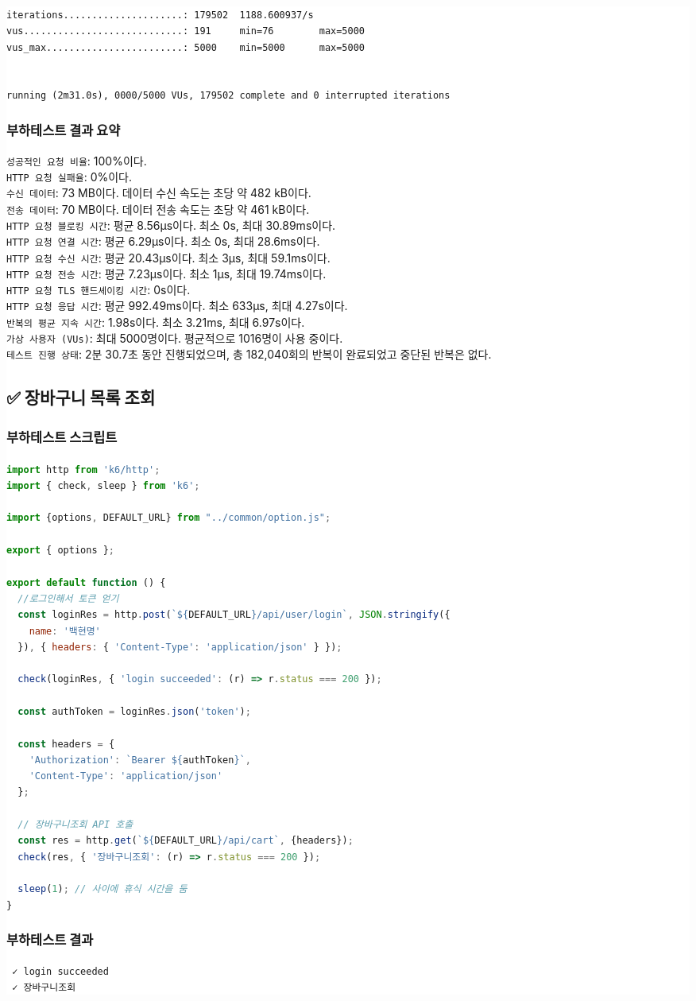 ```
iterations.....................: 179502  1188.600937/s
vus............................: 191     min=76        max=5000
vus_max........................: 5000    min=5000      max=5000


running (2m31.0s), 0000/5000 VUs, 179502 complete and 0 interrupted iterations

```

### 부하테스트 결과 요약
`성공적인 요청 비율`: 100%이다.  
`HTTP 요청 실패율`: 0%이다.  
`수신 데이터`: 73 MB이다. 데이터 수신 속도는 초당 약 482 kB이다.  
`전송 데이터`: 70 MB이다. 데이터 전송 속도는 초당 약 461 kB이다.  
`HTTP 요청 블로킹 시간`: 평균 8.56µs이다. 최소 0s, 최대 30.89ms이다.  
`HTTP 요청 연결 시간`: 평균 6.29µs이다. 최소 0s, 최대 28.6ms이다.  
`HTTP 요청 수신 시간`: 평균 20.43µs이다. 최소 3µs, 최대 59.1ms이다.  
`HTTP 요청 전송 시간`: 평균 7.23µs이다. 최소 1µs, 최대 19.74ms이다.  
`HTTP 요청 TLS 핸드셰이킹 시간`: 0s이다.  
`HTTP 요청 응답 시간`: 평균 992.49ms이다. 최소 633µs, 최대 4.27s이다.  
`반복의 평균 지속 시간`: 1.98s이다. 최소 3.21ms, 최대 6.97s이다.  
`가상 사용자 (VUs)`: 최대 5000명이다. 평균적으로 1016명이 사용 중이다.  
`테스트 진행 상태`: 2분 30.7초 동안 진행되었으며, 총 182,040회의 반복이 완료되었고 중단된 반복은 없다.



## ✅ 장바구니 목록 조회
### 부하테스트 스크립트
```js
import http from 'k6/http';
import { check, sleep } from 'k6';

import {options, DEFAULT_URL} from "../common/option.js";

export { options };

export default function () {
  //로그인해서 토큰 얻기
  const loginRes = http.post(`${DEFAULT_URL}/api/user/login`, JSON.stringify({
    name: '백현명'
  }), { headers: { 'Content-Type': 'application/json' } });

  check(loginRes, { 'login succeeded': (r) => r.status === 200 });

  const authToken = loginRes.json('token');

  const headers = {
    'Authorization': `Bearer ${authToken}`,
    'Content-Type': 'application/json'
  };

  // 장바구니조회 API 호출
  const res = http.get(`${DEFAULT_URL}/api/cart`, {headers});
  check(res, { '장바구니조회': (r) => r.status === 200 });

  sleep(1); // 사이에 휴식 시간을 둠
}
```
### 부하테스트 결과
```
 ✓ login succeeded
 ✓ 장바구니조회
```
